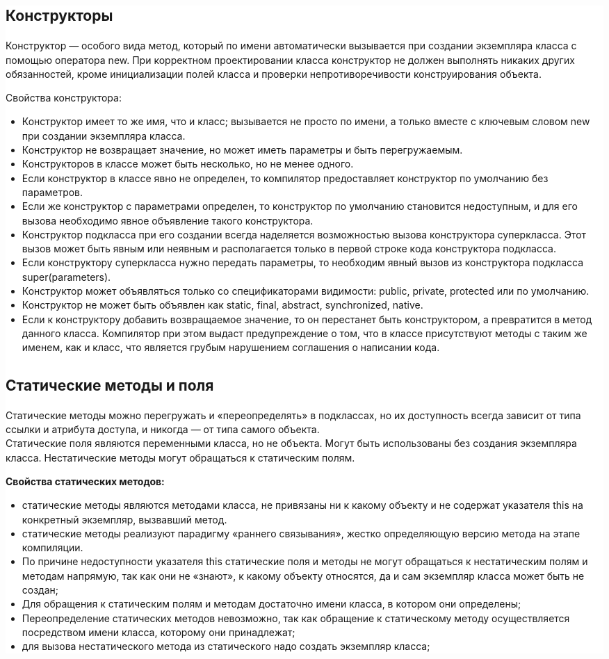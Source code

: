 ## Конструкторы

Конструктор — особого вида метод, который по имени автоматически вызывается при
создании экземпляра класса с помощью оператора new. При корректном
проектировании класса конструктор не должен выполнять никаких
других обязанностей, кроме инициализации полей класса и проверки
непротиворечивости конструирования объекта.

Свойства конструктора:

- Конструктор имеет то же имя, что и класс; вызывается не просто по имени,
  а только вместе с ключевым словом new при создании экземпляра класса.
- Конструктор не возвращает значение, но может иметь параметры и быть
  перегружаемым.
- Конструкторов в классе может быть несколько, но не менее одного.
- Если конструктор в классе явно не определен, то компилятор предоставляет
  конструктор по умолчанию без параметров.
- Если же конструктор с параметрами определен, то конструктор по умолчанию
  становится недоступным, и для его вызова необходимо явное объявление такого
  конструктора.
- Конструктор подкласса при его создании всегда наделяется возможностью
  вызова конструктора суперкласса. Этот вызов может быть явным или неявным и
  располагается только в первой строке кода конструктора подкласса.
- Если конструктору суперкласса нужно передать параметры, то необходим
  явный вызов из конструктора подкласса super(parameters).
- Конструктор может объявляться только со спецификаторами видимости:
  public, private, protected или по умолчанию.
- Конструктор не может быть объявлен как static, final, abstract, synchronized,
  native.
- Если к конструктору добавить возвращаемое значение, то он перестанет
  быть конструктором, а превратится в метод данного класса. Компилятор
  при этом выдаст предупреждение о том, что в классе присутствуют методы
  с таким же именем, как и класс, что является грубым нарушением соглашения о
  написании кода.

## Статические методы и поля

Статические методы можно перегружать и «переопределять» в подклассах,
но их доступность всегда зависит от типа ссылки и атрибута доступа, и никогда —
от типа самого объекта.  
Статические поля являются переменными класса, но не объекта. Могут быть
использованы без создания экземпляра класса. Нестатические методы могут
обращаться к статическим полям.

**Свойства статических методов:**

- статические методы являются методами класса, не привязаны ни к какому объекту
  и не содержат указателя this на конкретный экземпляр, вызвавший метод.
- статические методы реализуют парадигму «раннего связывания», жестко
  определяющую версию метода на этапе компиляции.
- По причине недоступности указателя this статические поля и методы не могут
  обращаться к нестатическим полям и методам напрямую, так как они не «знают», к
  какому объекту относятся, да и сам экземпляр класса может быть не создан;
- Для обращения к статическим полям и методам достаточно имени класса, в котором
  они определены;
- Переопределение статических методов невозможно, так как обращение к
  статическому методу осуществляется посредством имени класса, которому они
  принадлежат;
- для вызова нестатического метода из статического надо создать экземпляр
  класса;
